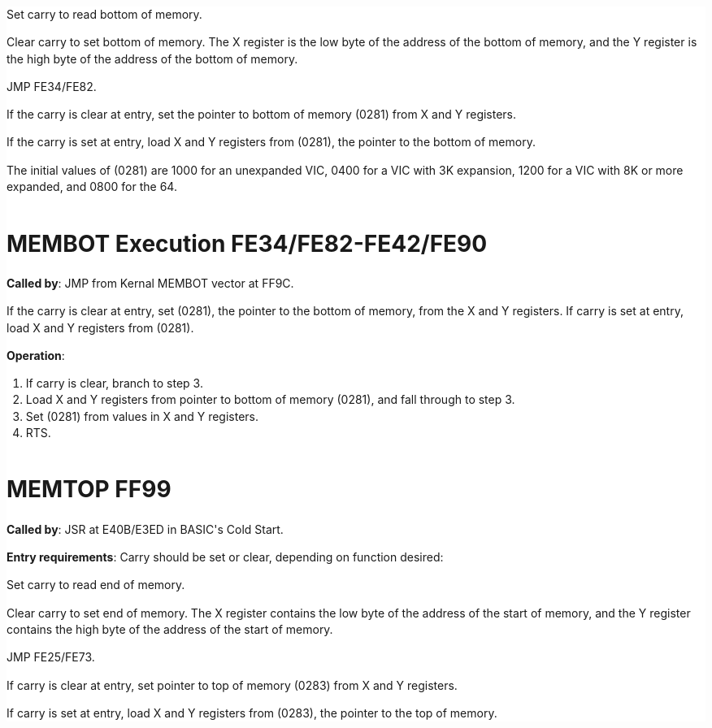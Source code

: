 Set carry to read bottom of memory.

Clear carry to set bottom of memory. The X register is the
low byte of the address of the bottom of memory, and the Y
register is the high byte of the address of the bottom of
memory.

JMP FE34/FE82.

If the carry is clear at entry, set the pointer to bottom of
memory (0281) from X and Y registers.

If the carry is set at entry, load X and Y registers from
(0281), the pointer to the bottom of memory.

The initial values of (0281) are 1000 for an unexpanded
VIC, 0400 for a VIC with 3K expansion, 1200 for a VIC with
8K or more expanded, and 0800 for the 64.


# MEMBOT Execution FE34/FE82-FE42/FE90

**Called by**: JMP from Kernal MEMBOT vector at FF9C.

If the carry is clear at entry, set (0281), the pointer to the
bottom of memory, from the X and Y registers. If carry is set at
entry, load X and Y registers from (0281).

**Operation**:

1.  If carry is clear, branch to step 3.
2.  Load X and Y registers from pointer to bottom of memory
    (0281), and fall through to step 3.
3.  Set (0281) from values in X and Y registers.
4.  RTS.


# MEMTOP FF99

**Called by**: JSR at E40B/E3ED in BASIC's Cold Start.

**Entry requirements**:
Carry should be set or clear, depending on function desired:

Set carry to read end of memory.

Clear carry to set end of memory. The X register contains
the low byte of the address of the start of memory, and the Y
register contains the high byte of the address of the start of
memory.

JMP FE25/FE73.

If carry is clear at entry, set pointer to top of memory
(0283) from X and Y registers.

If carry is set at entry, load X and Y registers from (0283),
the pointer to the top of memory.
